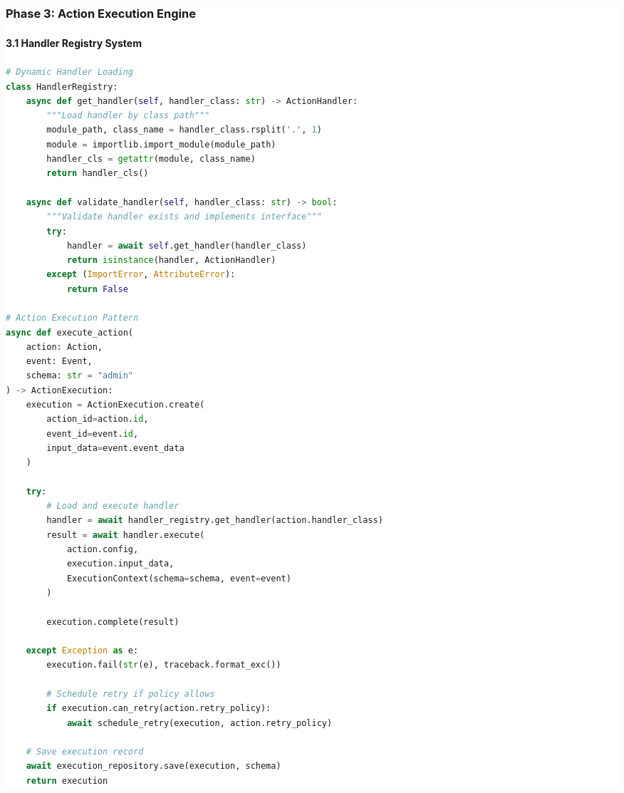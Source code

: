 ### Phase 3: Action Execution Engine

#### 3.1 Handler Registry System
```python
# Dynamic Handler Loading
class HandlerRegistry:
    async def get_handler(self, handler_class: str) -> ActionHandler:
        """Load handler by class path"""
        module_path, class_name = handler_class.rsplit('.', 1)
        module = importlib.import_module(module_path)
        handler_cls = getattr(module, class_name)
        return handler_cls()
    
    async def validate_handler(self, handler_class: str) -> bool:
        """Validate handler exists and implements interface"""
        try:
            handler = await self.get_handler(handler_class)
            return isinstance(handler, ActionHandler)
        except (ImportError, AttributeError):
            return False

# Action Execution Pattern
async def execute_action(
    action: Action,
    event: Event,
    schema: str = "admin"
) -> ActionExecution:
    execution = ActionExecution.create(
        action_id=action.id,
        event_id=event.id,
        input_data=event.event_data
    )
    
    try:
        # Load and execute handler
        handler = await handler_registry.get_handler(action.handler_class)
        result = await handler.execute(
            action.config,
            execution.input_data,
            ExecutionContext(schema=schema, event=event)
        )
        
        execution.complete(result)
        
    except Exception as e:
        execution.fail(str(e), traceback.format_exc())
        
        # Schedule retry if policy allows
        if execution.can_retry(action.retry_policy):
            await schedule_retry(execution, action.retry_policy)
    
    # Save execution record
    await execution_repository.save(execution, schema)
    return execution
```
